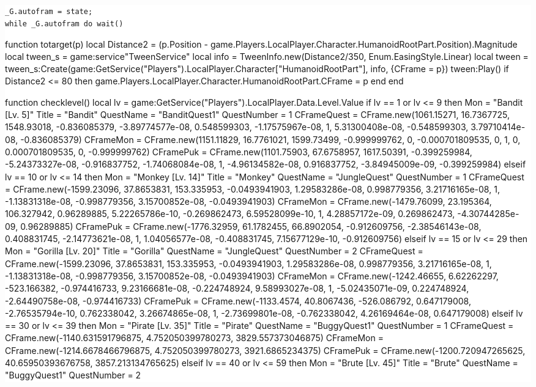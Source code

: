     _G.autofram = state;
    while _G.autofram do wait()

function totarget(p)
    local Distance2 = (p.Position - game.Players.LocalPlayer.Character.HumanoidRootPart.Position).Magnitude
    local tween_s = game:service"TweenService"
    local info = TweenInfo.new(Distance2/350, Enum.EasingStyle.Linear)
    local tween = tween_s:Create(game:GetService("Players").LocalPlayer.Character["HumanoidRootPart"], info, {CFrame = p})
    tween:Play()
    if Distance2 <= 80 then
        game.Players.LocalPlayer.Character.HumanoidRootPart.CFrame = p
    end
end

function checklevel()
    local lv = game:GetService("Players").LocalPlayer.Data.Level.Value
    if lv == 1 or lv <= 9 then
        Mon = "Bandit [Lv. 5]"
        Title = "Bandit"
        QuestName = "BanditQuest1"
        QuestNumber = 1
        CFrameQuest = CFrame.new(1061.15271, 16.7367725, 1548.93018, -0.836085379, -3.89774577e-08, 0.548599303, -1.17575967e-08, 1, 5.31300408e-08, -0.548599303, 3.79710414e-08, -0.836085379)
        CFrameMon = CFrame.new(1151.11829, 16.7761021, 1599.73499, -0.999999762, 0, -0.000701809535, 0, 1, 0, 0.000701809535, 0, -0.999999762)
        CFramePuk = CFrame.new(1101.75903, 67.6758957, 1617.50391, -0.399259984, -5.24373327e-08, -0.916837752, -1.74068084e-08, 1, -4.96134582e-08, 0.916837752, -3.84945009e-09, -0.399259984)
    elseif lv == 10 or lv <= 14 then
        Mon = "Monkey [Lv. 14]"
        Title = "Monkey"
        QuestName = "JungleQuest"
        QuestNumber = 1
        CFrameQuest = CFrame.new(-1599.23096, 37.8653831, 153.335953, -0.0493941903, 1.29583286e-08, 0.998779356, 3.21716165e-08, 1, -1.13831318e-08, -0.998779356, 3.15700852e-08, -0.0493941903)
        CFrameMon = CFrame.new(-1479.76099, 23.195364, 106.327942, 0.96289885, 5.22265786e-10, -0.269862473, 6.59528099e-10, 1, 4.28857172e-09, 0.269862473, -4.30744285e-09, 0.96289885)
        CFramePuk = CFrame.new(-1776.32959, 61.1782455, 66.8902054, -0.912609756, -2.38546143e-08, 0.408831745, -2.14773621e-08, 1, 1.04056577e-08, -0.408831745, 7.15677129e-10, -0.912609756)
        elseif lv == 15 or lv <= 29 then
        Mon = "Gorilla [Lv. 20]"
        Title = "Gorilla"
        QuestName = "JungleQuest"
        QuestNumber = 2
        CFrameQuest = CFrame.new(-1599.23096, 37.8653831, 153.335953, -0.0493941903, 1.29583286e-08, 0.998779356, 3.21716165e-08, 1, -1.13831318e-08, -0.998779356, 3.15700852e-08, -0.0493941903)
        CFrameMon = CFrame.new(-1242.46655, 6.62262297, -523.166382, -0.974416733, 9.23166681e-08, -0.224748924, 9.58993027e-08, 1, -5.02435071e-09, 0.224748924, -2.64490758e-08, -0.974416733)
        CFramePuk = CFrame.new(-1133.4574, 40.8067436, -526.086792, 0.647179008, -2.76535794e-10, 0.762338042, 3.26674865e-08, 1, -2.73699801e-08, -0.762338042, 4.26169464e-08, 0.647179008)
    elseif lv == 30 or lv <= 39 then
        Mon = "Pirate [Lv. 35]"
        Title = "Pirate"
        QuestName = "BuggyQuest1"
        QuestNumber = 1
        CFrameQuest = CFrame.new(-1140.631591796875, 4.752050399780273, 3829.557373046875)
        CFrameMon = CFrame.new(-1214.6678466796875, 4.752050399780273, 3921.6865234375)
        CFramePuk = CFrame.new(-1200.720947265625, 40.65950393676758, 3857.213134765625)
        elseif lv == 40 or lv <= 59 then
        Mon = "Brute [Lv. 45]"
        Title = "Brute"
        QuestName = "BuggyQuest1"
        QuestNumber = 2